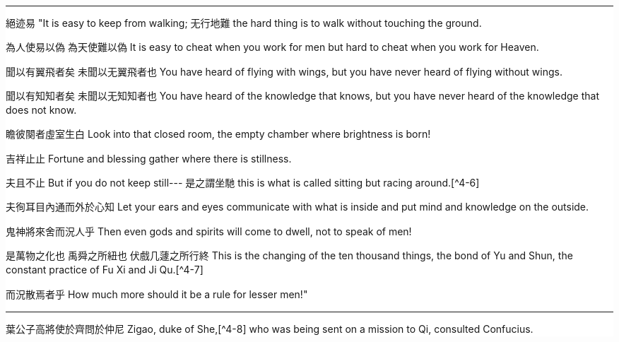 ***

絕迹易
"It is easy to keep from walking;
无行地難
the hard thing is to walk without touching the ground.

為人使易以偽
為天使難以偽
It is easy to cheat when you work for men
but hard to cheat when you work for Heaven.

聞以有翼飛者矣
未聞以无翼飛者也
You have heard of flying with wings,
but you have never heard of flying without wings.

聞以有知知者矣
未聞以无知知者也
You have heard of the knowledge that knows,
but you have never heard of the knowledge that does not know.

瞻彼闋者虛室生白
Look into that closed room,
the empty chamber where brightness is born!

吉祥止止
Fortune and blessing gather where there is stillness.

夫且不止
But if you do not keep still---
是之謂坐馳
this is what is called sitting but racing around.[^4-6]

夫徇耳目內通而外於心知
Let your ears and eyes communicate with what is inside
and put mind and knowledge on the outside.

鬼神將來舍而況人乎
Then even gods and spirits will come to dwell,
not to speak of men!

是萬物之化也
禹舜之所紐也
伏戲几蘧之所行終
This is the changing of the ten thousand things,
the bond of Yu and Shun,
the constant practice of Fu Xi and Ji Qu.[^4-7]

而況散焉者乎
How much more should it be a rule for lesser men!"

---

葉公子高將使於齊問於仲尼
Zigao, duke of She,[^4-8]
who was being sent on a mission to Qi,
consulted Confucius.
